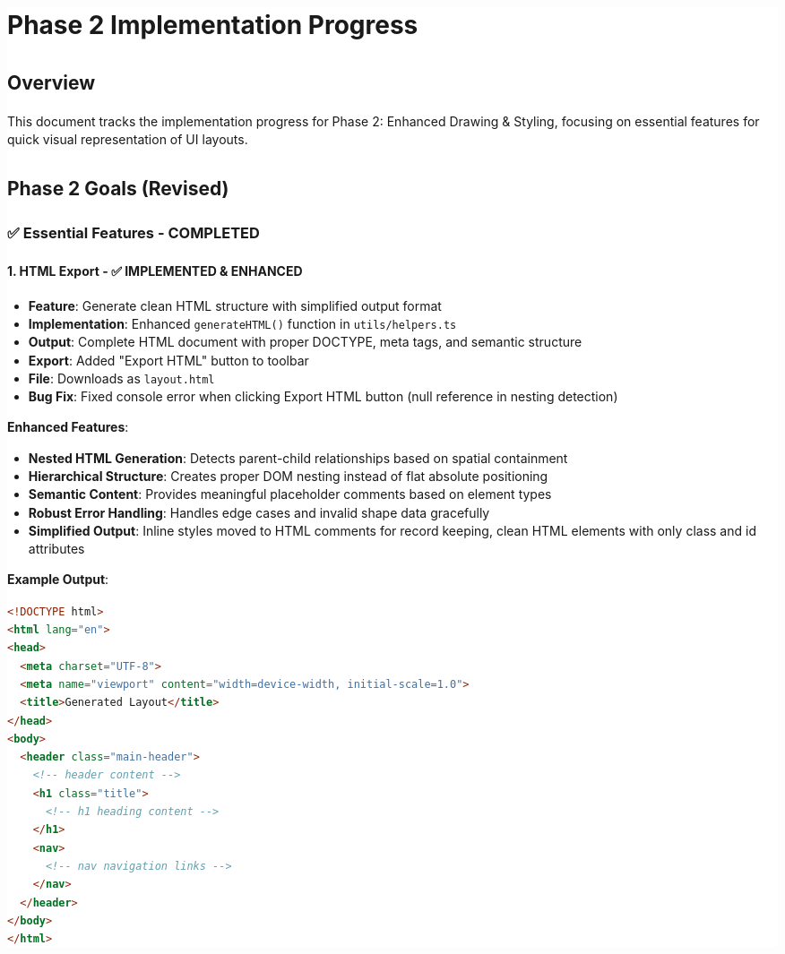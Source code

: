 # Phase 2 Implementation Progress

## Overview
This document tracks the implementation progress for Phase 2: Enhanced Drawing & Styling, focusing on essential features for quick visual representation of UI layouts.

## Phase 2 Goals (Revised)

### ✅ **Essential Features - COMPLETED**

#### 1. HTML Export - ✅ **IMPLEMENTED & ENHANCED**
- **Feature**: Generate clean HTML structure with simplified output format
- **Implementation**: Enhanced `generateHTML()` function in `utils/helpers.ts`
- **Output**: Complete HTML document with proper DOCTYPE, meta tags, and semantic structure
- **Export**: Added "Export HTML" button to toolbar
- **File**: Downloads as `layout.html`
- **Bug Fix**: Fixed console error when clicking Export HTML button (null reference in nesting detection)

**Enhanced Features**:
- **Nested HTML Generation**: Detects parent-child relationships based on spatial containment
- **Hierarchical Structure**: Creates proper DOM nesting instead of flat absolute positioning
- **Semantic Content**: Provides meaningful placeholder comments based on element types
- **Robust Error Handling**: Handles edge cases and invalid shape data gracefully
- **Simplified Output**: Inline styles moved to HTML comments for record keeping, clean HTML elements with only class and id attributes

**Example Output**:
```html
<!DOCTYPE html>
<html lang="en">
<head>
  <meta charset="UTF-8">
  <meta name="viewport" content="width=device-width, initial-scale=1.0">
  <title>Generated Layout</title>
</head>
<body>
  <header class="main-header">
    <!-- header content -->
    <h1 class="title">
      <!-- h1 heading content -->
    </h1>
    <nav>
      <!-- nav navigation links -->
    </nav>
  </header>
</body>
</html>
```
